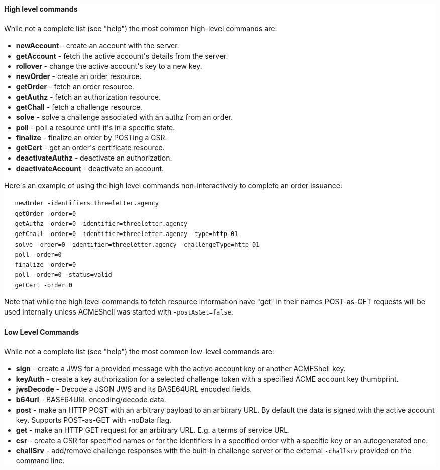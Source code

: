 #### High level commands

While not a complete list (see "help") the most common high-level commands are:

* **newAccount** - create an account with the server.
* **getAccount** - fetch the active account's details from the server.
* **rollover** - change the active account's key to a new key.
* **newOrder** - create an order resource.
* **getOrder** - fetch an order resource.
* **getAuthz** - fetch an authorization resource.
* **getChall** - fetch a challenge resource.
* **solve** - solve a challenge associated with an authz from an order.
* **poll** - poll a resource until it's in a specific state.
* **finalize** - finalize an order by POSTing a CSR.
* **getCert** - get an order's certificate resource.
* **deactivateAuthz** - deactivate an authorization.
* **deactivateAccount** - deactivate an account.

Here's an example of using the high level commands non-interactively to complete
an order issuance:

       newOrder -identifiers=threeletter.agency
       getOrder -order=0
       getAuthz -order=0 -identifier=threeletter.agency
       getChall -order=0 -identifier=threeletter.agency -type=http-01
       solve -order=0 -identifier=threeletter.agency -challengeType=http-01
       poll -order=0
       finalize -order=0
       poll -order=0 -status=valid
       getCert -order=0

Note that while the high level commands to fetch resource information have "get"
in their names POST-as-GET requests will be used internally unless ACMEShell was
started with `-postAsGet=false`.

#### Low Level Commands

While not a complete list (see "help") the most common low-level commands are:

* **sign** - create a JWS for a provided message with the active account key or
  another ACMEShell key.
* **keyAuth** - create a key authorization for a selected challenge token with
  a specified ACME account key thumbprint.
* **jwsDecode** - Decode a JSON JWS and its BASE64URL encoded fields.
* **b64url** - BASE64URL encoding/decode data.
* **post** - make an HTTP POST with an arbitrary payload to an arbitrary URL. By
  default the data is signed with the active account key. Supports POST-as-GET
  with -noData flag.
* **get** - make an HTTP GET request for an arbitrary URL. E.g. a terms of
  service URL.
* **csr** - create a CSR for specified names or for the identifiers in
  a specified order with a specific key or an autogenerated one.
* **challSrv** - add/remove challenge responses with the built-in challenge
  server or the external `-challsrv` provided on the command line.
